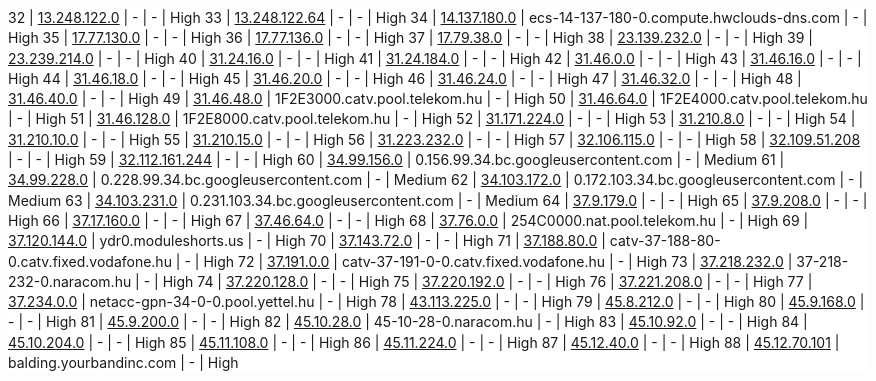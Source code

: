 32 | [13.248.122.0](https://vuldb.com/?ip.13.248.122.0) | - | - | High
33 | [13.248.122.64](https://vuldb.com/?ip.13.248.122.64) | - | - | High
34 | [14.137.180.0](https://vuldb.com/?ip.14.137.180.0) | ecs-14-137-180-0.compute.hwclouds-dns.com | - | High
35 | [17.77.130.0](https://vuldb.com/?ip.17.77.130.0) | - | - | High
36 | [17.77.136.0](https://vuldb.com/?ip.17.77.136.0) | - | - | High
37 | [17.79.38.0](https://vuldb.com/?ip.17.79.38.0) | - | - | High
38 | [23.139.232.0](https://vuldb.com/?ip.23.139.232.0) | - | - | High
39 | [23.239.214.0](https://vuldb.com/?ip.23.239.214.0) | - | - | High
40 | [31.24.16.0](https://vuldb.com/?ip.31.24.16.0) | - | - | High
41 | [31.24.184.0](https://vuldb.com/?ip.31.24.184.0) | - | - | High
42 | [31.46.0.0](https://vuldb.com/?ip.31.46.0.0) | - | - | High
43 | [31.46.16.0](https://vuldb.com/?ip.31.46.16.0) | - | - | High
44 | [31.46.18.0](https://vuldb.com/?ip.31.46.18.0) | - | - | High
45 | [31.46.20.0](https://vuldb.com/?ip.31.46.20.0) | - | - | High
46 | [31.46.24.0](https://vuldb.com/?ip.31.46.24.0) | - | - | High
47 | [31.46.32.0](https://vuldb.com/?ip.31.46.32.0) | - | - | High
48 | [31.46.40.0](https://vuldb.com/?ip.31.46.40.0) | - | - | High
49 | [31.46.48.0](https://vuldb.com/?ip.31.46.48.0) | 1F2E3000.catv.pool.telekom.hu | - | High
50 | [31.46.64.0](https://vuldb.com/?ip.31.46.64.0) | 1F2E4000.catv.pool.telekom.hu | - | High
51 | [31.46.128.0](https://vuldb.com/?ip.31.46.128.0) | 1F2E8000.catv.pool.telekom.hu | - | High
52 | [31.171.224.0](https://vuldb.com/?ip.31.171.224.0) | - | - | High
53 | [31.210.8.0](https://vuldb.com/?ip.31.210.8.0) | - | - | High
54 | [31.210.10.0](https://vuldb.com/?ip.31.210.10.0) | - | - | High
55 | [31.210.15.0](https://vuldb.com/?ip.31.210.15.0) | - | - | High
56 | [31.223.232.0](https://vuldb.com/?ip.31.223.232.0) | - | - | High
57 | [32.106.115.0](https://vuldb.com/?ip.32.106.115.0) | - | - | High
58 | [32.109.51.208](https://vuldb.com/?ip.32.109.51.208) | - | - | High
59 | [32.112.161.244](https://vuldb.com/?ip.32.112.161.244) | - | - | High
60 | [34.99.156.0](https://vuldb.com/?ip.34.99.156.0) | 0.156.99.34.bc.googleusercontent.com | - | Medium
61 | [34.99.228.0](https://vuldb.com/?ip.34.99.228.0) | 0.228.99.34.bc.googleusercontent.com | - | Medium
62 | [34.103.172.0](https://vuldb.com/?ip.34.103.172.0) | 0.172.103.34.bc.googleusercontent.com | - | Medium
63 | [34.103.231.0](https://vuldb.com/?ip.34.103.231.0) | 0.231.103.34.bc.googleusercontent.com | - | Medium
64 | [37.9.179.0](https://vuldb.com/?ip.37.9.179.0) | - | - | High
65 | [37.9.208.0](https://vuldb.com/?ip.37.9.208.0) | - | - | High
66 | [37.17.160.0](https://vuldb.com/?ip.37.17.160.0) | - | - | High
67 | [37.46.64.0](https://vuldb.com/?ip.37.46.64.0) | - | - | High
68 | [37.76.0.0](https://vuldb.com/?ip.37.76.0.0) | 254C0000.nat.pool.telekom.hu | - | High
69 | [37.120.144.0](https://vuldb.com/?ip.37.120.144.0) | ydr0.moduleshorts.us | - | High
70 | [37.143.72.0](https://vuldb.com/?ip.37.143.72.0) | - | - | High
71 | [37.188.80.0](https://vuldb.com/?ip.37.188.80.0) | catv-37-188-80-0.catv.fixed.vodafone.hu | - | High
72 | [37.191.0.0](https://vuldb.com/?ip.37.191.0.0) | catv-37-191-0-0.catv.fixed.vodafone.hu | - | High
73 | [37.218.232.0](https://vuldb.com/?ip.37.218.232.0) | 37-218-232-0.naracom.hu | - | High
74 | [37.220.128.0](https://vuldb.com/?ip.37.220.128.0) | - | - | High
75 | [37.220.192.0](https://vuldb.com/?ip.37.220.192.0) | - | - | High
76 | [37.221.208.0](https://vuldb.com/?ip.37.221.208.0) | - | - | High
77 | [37.234.0.0](https://vuldb.com/?ip.37.234.0.0) | netacc-gpn-34-0-0.pool.yettel.hu | - | High
78 | [43.113.225.0](https://vuldb.com/?ip.43.113.225.0) | - | - | High
79 | [45.8.212.0](https://vuldb.com/?ip.45.8.212.0) | - | - | High
80 | [45.9.168.0](https://vuldb.com/?ip.45.9.168.0) | - | - | High
81 | [45.9.200.0](https://vuldb.com/?ip.45.9.200.0) | - | - | High
82 | [45.10.28.0](https://vuldb.com/?ip.45.10.28.0) | 45-10-28-0.naracom.hu | - | High
83 | [45.10.92.0](https://vuldb.com/?ip.45.10.92.0) | - | - | High
84 | [45.10.204.0](https://vuldb.com/?ip.45.10.204.0) | - | - | High
85 | [45.11.108.0](https://vuldb.com/?ip.45.11.108.0) | - | - | High
86 | [45.11.224.0](https://vuldb.com/?ip.45.11.224.0) | - | - | High
87 | [45.12.40.0](https://vuldb.com/?ip.45.12.40.0) | - | - | High
88 | [45.12.70.101](https://vuldb.com/?ip.45.12.70.101) | balding.yourbandinc.com | - | High